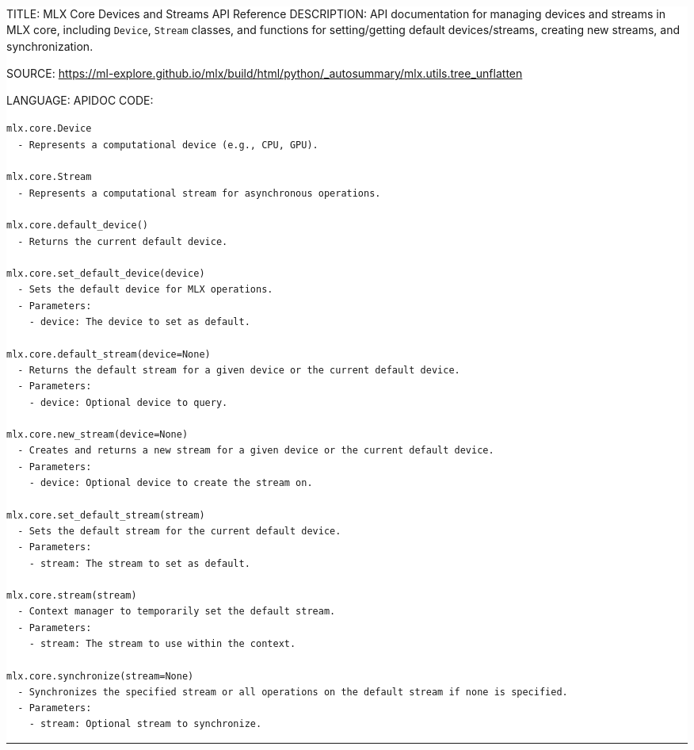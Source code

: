 
TITLE: MLX Core Devices and Streams API Reference
DESCRIPTION: API documentation for managing devices and streams in MLX core, including `Device`, `Stream` classes, and functions for setting/getting default devices/streams, creating new streams, and synchronization.

SOURCE: https://ml-explore.github.io/mlx/build/html/python/_autosummary/mlx.utils.tree_unflatten

LANGUAGE: APIDOC
CODE:

```
mlx.core.Device
  - Represents a computational device (e.g., CPU, GPU).

mlx.core.Stream
  - Represents a computational stream for asynchronous operations.

mlx.core.default_device()
  - Returns the current default device.

mlx.core.set_default_device(device)
  - Sets the default device for MLX operations.
  - Parameters:
    - device: The device to set as default.

mlx.core.default_stream(device=None)
  - Returns the default stream for a given device or the current default device.
  - Parameters:
    - device: Optional device to query.

mlx.core.new_stream(device=None)
  - Creates and returns a new stream for a given device or the current default device.
  - Parameters:
    - device: Optional device to create the stream on.

mlx.core.set_default_stream(stream)
  - Sets the default stream for the current default device.
  - Parameters:
    - stream: The stream to set as default.

mlx.core.stream(stream)
  - Context manager to temporarily set the default stream.
  - Parameters:
    - stream: The stream to use within the context.

mlx.core.synchronize(stream=None)
  - Synchronizes the specified stream or all operations on the default stream if none is specified.
  - Parameters:
    - stream: Optional stream to synchronize.
```

---
